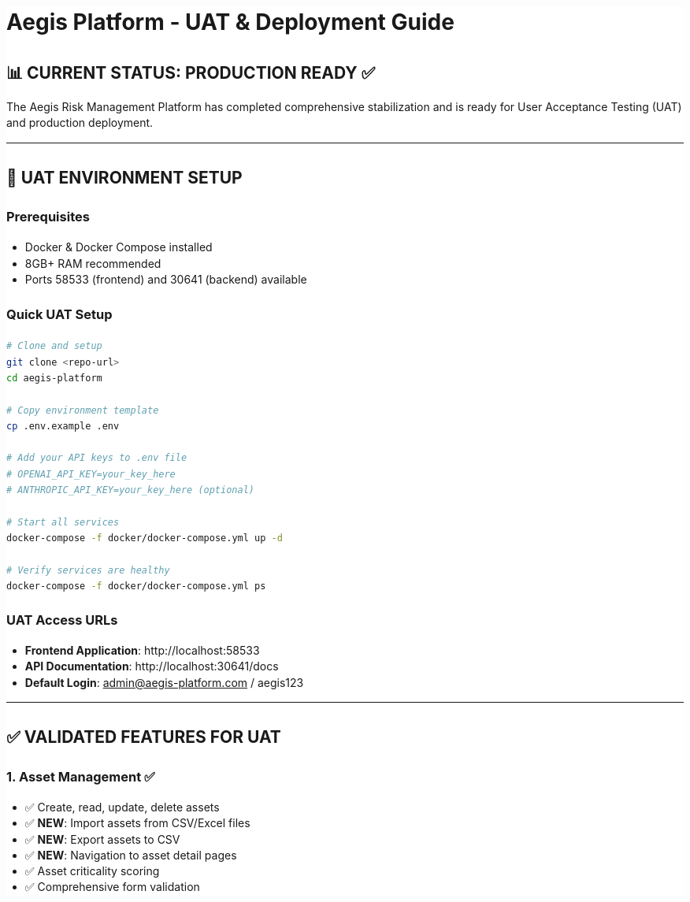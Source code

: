 # Aegis Platform - UAT & Deployment Guide

## 📊 CURRENT STATUS: PRODUCTION READY ✅

The Aegis Risk Management Platform has completed comprehensive stabilization and is ready for User Acceptance Testing (UAT) and production deployment.

---

## 🧪 UAT ENVIRONMENT SETUP

### Prerequisites
- Docker & Docker Compose installed
- 8GB+ RAM recommended
- Ports 58533 (frontend) and 30641 (backend) available

### Quick UAT Setup
```bash
# Clone and setup
git clone <repo-url>
cd aegis-platform

# Copy environment template
cp .env.example .env

# Add your API keys to .env file
# OPENAI_API_KEY=your_key_here
# ANTHROPIC_API_KEY=your_key_here (optional)

# Start all services
docker-compose -f docker/docker-compose.yml up -d

# Verify services are healthy
docker-compose -f docker/docker-compose.yml ps
```

### UAT Access URLs
- **Frontend Application**: http://localhost:58533
- **API Documentation**: http://localhost:30641/docs
- **Default Login**: admin@aegis-platform.com / aegis123

---

## ✅ VALIDATED FEATURES FOR UAT

### 1. **Asset Management** ✅
- ✅ Create, read, update, delete assets
- ✅ **NEW**: Import assets from CSV/Excel files
- ✅ **NEW**: Export assets to CSV
- ✅ **NEW**: Navigation to asset detail pages
- ✅ Asset criticality scoring
- ✅ Comprehensive form validation
